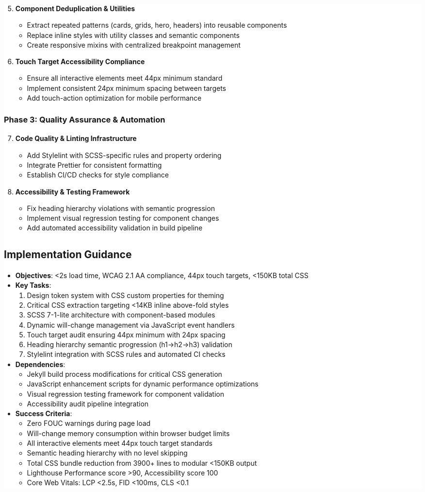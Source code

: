 5. **Component Deduplication & Utilities**

   - Extract repeated patterns (cards, grids, hero, headers) into reusable components
   - Replace inline styles with utility classes and semantic components
   - Create responsive mixins with centralized breakpoint management

6. **Touch Target Accessibility Compliance**
   - Ensure all interactive elements meet 44px minimum standard
   - Implement consistent 24px minimum spacing between targets
   - Add touch-action optimization for mobile performance

### Phase 3: Quality Assurance & Automation

7. **Code Quality & Linting Infrastructure**

   - Add Stylelint with SCSS-specific rules and property ordering
   - Integrate Prettier for consistent formatting
   - Establish CI/CD checks for style compliance

8. **Accessibility & Testing Framework**
   - Fix heading hierarchy violations with semantic progression
   - Implement visual regression testing for component changes
   - Add automated accessibility validation in build pipeline

## Implementation Guidance

- **Objectives**: <2s load time, WCAG 2.1 AA compliance, 44px touch targets, <150KB total CSS
- **Key Tasks**:
  1. Design token system with CSS custom properties for theming
  2. Critical CSS extraction targeting <14KB inline above-fold styles
  3. SCSS 7-1-lite architecture with component-based modules
  4. Dynamic will-change management via JavaScript event handlers
  5. Touch target audit ensuring 44px minimum with 24px spacing
  6. Heading hierarchy semantic progression (h1→h2→h3) validation
  7. Stylelint integration with SCSS rules and automated CI checks
- **Dependencies**:
  - Jekyll build process modifications for critical CSS generation
  - JavaScript enhancement scripts for dynamic performance optimizations
  - Visual regression testing framework for component validation
  - Accessibility audit pipeline integration
- **Success Criteria**:
  - Zero FOUC warnings during page load
  - Will-change memory consumption within browser budget limits
  - All interactive elements meet 44px touch target standards
  - Semantic heading hierarchy with no level skipping
  - Total CSS bundle reduction from 3900+ lines to modular <150KB output
  - Lighthouse Performance score >90, Accessibility score 100
  - Core Web Vitals: LCP <2.5s, FID <100ms, CLS <0.1
